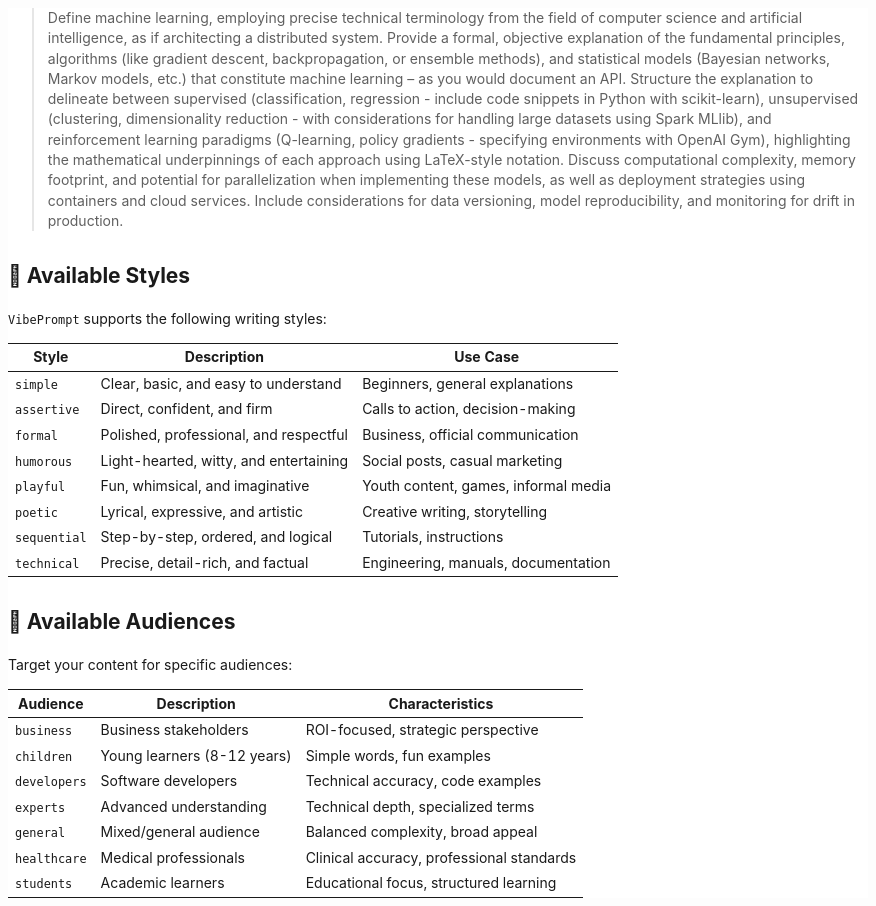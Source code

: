 > Define machine learning, employing precise technical terminology from the field of computer science and artificial intelligence, as if architecting a distributed system. Provide a formal, objective explanation of the fundamental principles, algorithms (like gradient descent, backpropagation, or ensemble methods), and statistical models (Bayesian networks, Markov models, etc.) that constitute machine learning – as you would document an API. Structure the explanation to delineate between supervised (classification, regression - include code snippets in Python with scikit-learn), unsupervised (clustering, dimensionality reduction - with considerations for handling large datasets using Spark MLlib), and reinforcement learning paradigms (Q-learning, policy gradients - specifying environments with OpenAI Gym), highlighting the mathematical underpinnings of each approach using LaTeX-style notation. Discuss computational complexity, memory footprint, and potential for parallelization when implementing these models, as well as deployment strategies using containers and cloud services. Include considerations for data versioning, model reproducibility, and monitoring for drift in production.

## 🎨 Available Styles

`VibePrompt` supports the following writing styles:

| Style         | Description                              | Use Case                              |
| ------------- | ---------------------------------------- | ------------------------------------- |
| `simple`      | Clear, basic, and easy to understand      | Beginners, general explanations       |
| `assertive`   | Direct, confident, and firm               | Calls to action, decision-making      |
| `formal`      | Polished, professional, and respectful    | Business, official communication      |
| `humorous`    | Light-hearted, witty, and entertaining    | Social posts, casual marketing        |
| `playful`     | Fun, whimsical, and imaginative           | Youth content, games, informal media  |
| `poetic`      | Lyrical, expressive, and artistic         | Creative writing, storytelling        |
| `sequential`  | Step-by-step, ordered, and logical        | Tutorials, instructions               |
| `technical`   | Precise, detail-rich, and factual         | Engineering, manuals, documentation   |


## 👥 Available Audiences

Target your content for specific audiences:

| Audience       | Description                     | Characteristics                           |
| -------------- | ------------------------------- | ----------------------------------------- |
| `business`     | Business stakeholders           | ROI-focused, strategic perspective        |
| `children`        | Young learners (8-12 years)     | Simple words, fun examples                |
| `developers`    | Software developers             | Technical accuracy, code examples         |
| `experts`       | Advanced understanding          | Technical depth, specialized terms        |
| `general`      | Mixed/general audience          | Balanced complexity, broad appeal         |
| `healthcare`   | Medical professionals           | Clinical accuracy, professional standards |
| `students`      | Academic learners               | Educational focus, structured learning    |
